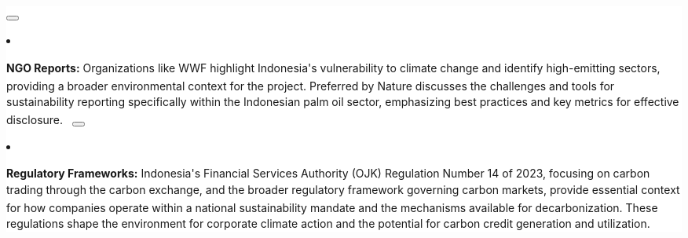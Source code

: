 <button _ngcontent-ng-c3168038216="" hide-from-message-actions="" aria-label="Learn More" aria-controls="sources" class="mat-mdc-tooltip-trigger button image-fade-on hide-from-message-actions" aria-expanded="false" jslog="220646;track:generic_click,impression" aria-describedby="cdk-describedby-message-ng-1-63" cdk-describedby-host="ng-1"><mat-icon _ngcontent-ng-c3168038216="" role="img" class="mat-icon notranslate symbol google-symbols mat-ligature-font mat-icon-no-color" aria-hidden="true" data-mat-icon-type="font" data-mat-icon-name="expand_more" fonticon="expand_more"></mat-icon></button></span><sources-carousel _ngcontent-ng-c3168038216="" hide-from-message-actions="" id="sources" _nghost-ng-c3748541581="" class="ng-tns-c3748541581-175 hide-from-message-actions ng-star-inserted" style="display: flex; visibility: hidden;"><div _ngcontent-ng-c3748541581="" class="container ng-tns-c3748541581-175 hide" jslog="220997;BardVeMetadataKey:[null,null,null,null,null,null,null,null,null,null,null,null,null,null,null,[3,null,1]]"><div _ngcontent-ng-c3748541581="" class="carousel-container ng-tns-c3748541581-175"><div _ngcontent-ng-c3748541581="" class="carousel-content ng-tns-c3748541581-175"><div _ngcontent-ng-c3748541581="" data-test-id="sources-carousel-source" class="sources-carousel-source ng-tns-c3748541581-175 hide ng-star-inserted"></div><div _ngcontent-ng-c3748541581="" data-test-id="sources-carousel-source" class="sources-carousel-source ng-tns-c3748541581-175 hide ng-star-inserted"></div><div _ngcontent-ng-c3748541581="" data-test-id="sources-carousel-source" class="sources-carousel-source ng-tns-c3748541581-175 hide ng-star-inserted"></div></div></div></div></sources-carousel></sources-carousel-inline></p></li><li><p><b>NGO Reports:</b> Organizations like WWF highlight Indonesia's vulnerability to climate change and identify high-emitting sectors, providing a broader environmental context for the project.<span><response-element class="" ng-version="0.0.0-PLACEHOLDER"><source-footnote _nghost-ng-c872087989="" class="ng-star-inserted"><sup _ngcontent-ng-c872087989="" class="superscript" data-turn-source-index="5"></sup></source-footnote></response-element></span> Preferred by Nature discusses the challenges and tools for sustainability reporting specifically within the Indonesian palm oil sector, emphasizing best practices and key metrics for effective disclosure.<span><response-element class="" ng-version="0.0.0-PLACEHOLDER"><source-footnote _nghost-ng-c872087989="" class="ng-star-inserted"><sup _ngcontent-ng-c872087989="" class="superscript" data-turn-source-index="21"></sup></source-footnote></response-element></span><sources-carousel-inline ng-version="0.0.0-PLACEHOLDER" _nghost-ng-c3168038216=""><span _ngcontent-ng-c3168038216="" hide-from-message-actions="" class="button-container hide-from-message-actions ng-star-inserted"> &nbsp; <button _ngcontent-ng-c3168038216="" hide-from-message-actions="" aria-label="Learn More" aria-controls="sources" class="mat-mdc-tooltip-trigger button image-fade-on hide-from-message-actions" aria-expanded="false" jslog="220646;track:generic_click,impression" aria-describedby="cdk-describedby-message-ng-1-63" cdk-describedby-host="ng-1"><mat-icon _ngcontent-ng-c3168038216="" role="img" class="mat-icon notranslate symbol google-symbols mat-ligature-font mat-icon-no-color" aria-hidden="true" data-mat-icon-type="font" data-mat-icon-name="expand_more" fonticon="expand_more"></mat-icon></button></span><sources-carousel _ngcontent-ng-c3168038216="" hide-from-message-actions="" id="sources" _nghost-ng-c3748541581="" class="ng-tns-c3748541581-176 hide-from-message-actions ng-star-inserted" style="display: flex; visibility: hidden;"><div _ngcontent-ng-c3748541581="" class="container ng-tns-c3748541581-176 hide" jslog="220997;BardVeMetadataKey:[null,null,null,null,null,null,null,null,null,null,null,null,null,null,null,[2,null,1]]"><div _ngcontent-ng-c3748541581="" class="carousel-container ng-tns-c3748541581-176"><div _ngcontent-ng-c3748541581="" class="carousel-content ng-tns-c3748541581-176"><div _ngcontent-ng-c3748541581="" data-test-id="sources-carousel-source" class="sources-carousel-source ng-tns-c3748541581-176 hide ng-star-inserted"></div><div _ngcontent-ng-c3748541581="" data-test-id="sources-carousel-source" class="sources-carousel-source ng-tns-c3748541581-176 hide ng-star-inserted"></div></div></div></div></sources-carousel></sources-carousel-inline></p></li><li><p><b>Regulatory Frameworks:</b> Indonesia's Financial Services Authority (OJK) Regulation Number 14 of 2023, focusing on carbon trading through the carbon exchange, and the broader regulatory framework governing carbon markets, provide essential context for how companies operate within a national sustainability mandate and the mechanisms available for decarbonization.<span><response-element class="" ng-version="0.0.0-PLACEHOLDER"><source-footnote _nghost-ng-c872087989="" class="ng-star-inserted"><sup _ngcontent-ng-c872087989="" class="superscript" data-turn-source-index="22"></sup></source-footnote></response-element></span> These regulations shape the environment for corporate climate action and the potential for carbon credit generation and utilization.<sources-carousel-inline ng-version="0.0.0-PLACEHOLDER" _nghost-ng-c3168038216=""><span _ngcontent-ng-c3168038216="" hide-from-message-actions="" class="button-container hide-from-message-actions ng-star-inserted"> &nbsp;